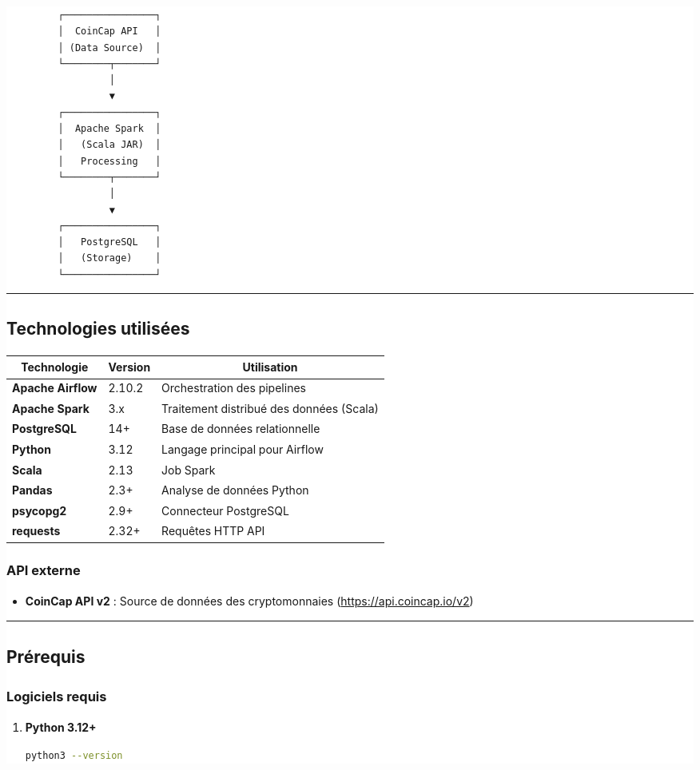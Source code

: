 ```
         ┌────────────────┐
         │  CoinCap API   │
         │ (Data Source)  │
         └────────┬───────┘
                  │
                  ▼
         ┌────────────────┐
         │  Apache Spark  │
         │   (Scala JAR)  │
         │   Processing   │
         └────────┬───────┘
                  │
                  ▼
         ┌────────────────┐
         │   PostgreSQL   │
         │   (Storage)    │
         └────────────────┘
```

---

## Technologies utilisées

| Technologie | Version | Utilisation |
|-------------|---------|-------------|
| **Apache Airflow** | 2.10.2 | Orchestration des pipelines |
| **Apache Spark** | 3.x | Traitement distribué des données (Scala) |
| **PostgreSQL** | 14+ | Base de données relationnelle |
| **Python** | 3.12 | Langage principal pour Airflow |
| **Scala** | 2.13 | Job Spark |
| **Pandas** | 2.3+ | Analyse de données Python |
| **psycopg2** | 2.9+ | Connecteur PostgreSQL |
| **requests** | 2.32+ | Requêtes HTTP API |

### API externe
- **CoinCap API v2** : Source de données des cryptomonnaies (https://api.coincap.io/v2)

---

## Prérequis

### Logiciels requis

1. **Python 3.12+**
   ```bash
   python3 --version
   ```

